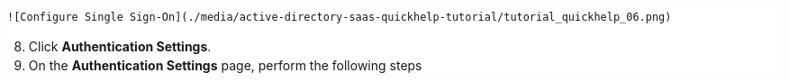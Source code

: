     ![Configure Single Sign-On](./media/active-directory-saas-quickhelp-tutorial/tutorial_quickhelp_06.png)
8. Click **Authentication Settings**.
9. On the **Authentication Settings** page, perform the following steps
   